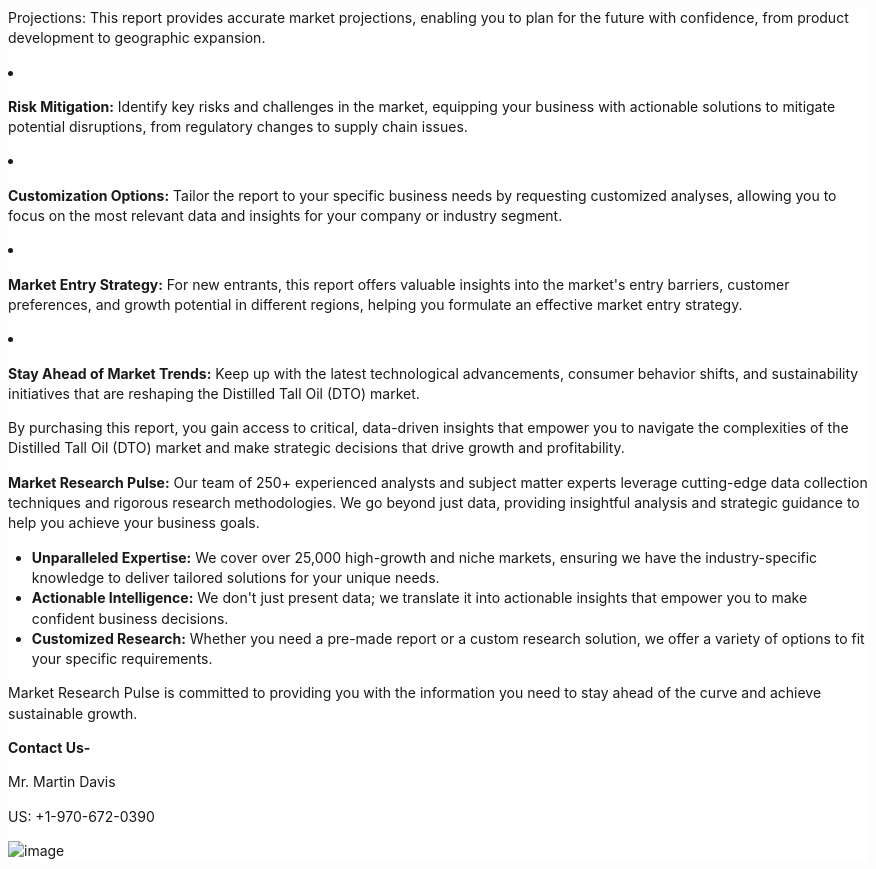 Projections:</strong> This report provides accurate market projections, enabling you to plan for the future with confidence, from product development to geographic expansion.</p></li><li><p><strong>Risk Mitigation:</strong> Identify key risks and challenges in the market, equipping your business with actionable solutions to mitigate potential disruptions, from regulatory changes to supply chain issues.</p></li><li><p><strong>Customization Options:</strong> Tailor the report to your specific business needs by requesting customized analyses, allowing you to focus on the most relevant data and insights for your company or industry segment.</p></li><li><p><strong>Market Entry Strategy:</strong> For new entrants, this report offers valuable insights into the market's entry barriers, customer preferences, and growth potential in different regions, helping you formulate an effective market entry strategy.</p></li><li><p><strong>Stay Ahead of Market Trends:</strong> Keep up with the latest technological advancements, consumer behavior shifts, and sustainability initiatives that are reshaping the Distilled Tall Oil (DTO) market.</p></li></ol><p>By purchasing this report, you gain access to critical, data-driven insights that empower you to navigate the complexities of the Distilled Tall Oil (DTO) market and make strategic decisions that drive growth and profitability.</p><p><strong>Market Research Pulse:</strong>&nbsp;Our team of 250+ experienced analysts and subject matter experts leverage cutting-edge data collection techniques and rigorous research methodologies. We go beyond just data, providing insightful analysis and strategic guidance to help you achieve your business goals.</p><ul><li><strong>Unparalleled Expertise:</strong>&nbsp;We cover over 25,000 high-growth and niche markets, ensuring we have the industry-specific knowledge to deliver tailored solutions for your unique needs.</li><li><strong>Actionable Intelligence:</strong>&nbsp;We don't just present data; we translate it into actionable insights that empower you to make confident business decisions.</li><li><strong>Customized Research:</strong>&nbsp;Whether you need a pre-made report or a custom research solution, we offer a variety of options to fit your specific requirements.</li></ul><p>Market Research Pulse is committed to providing you with the information you need to stay ahead of the curve and achieve sustainable growth.</p><p><strong>Contact Us-</strong></p><p>Mr. Martin Davis</p><p>US: +1-970-672-0390</p>
![image](https://github.com/user-attachments/assets/4e86dbe7-4b4a-4aac-9276-6e783e8c0a9b)
